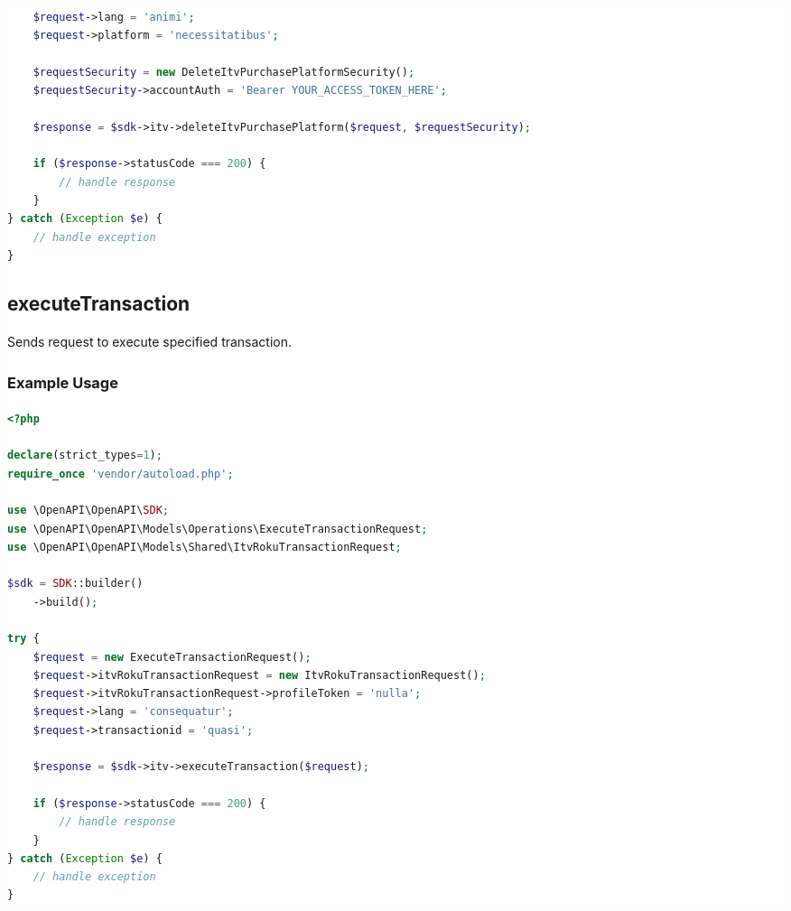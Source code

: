 ```php
    $request->lang = 'animi';
    $request->platform = 'necessitatibus';

    $requestSecurity = new DeleteItvPurchasePlatformSecurity();
    $requestSecurity->accountAuth = 'Bearer YOUR_ACCESS_TOKEN_HERE';

    $response = $sdk->itv->deleteItvPurchasePlatform($request, $requestSecurity);

    if ($response->statusCode === 200) {
        // handle response
    }
} catch (Exception $e) {
    // handle exception
}
```

## executeTransaction

Sends request to execute specified transaction.

### Example Usage

```php
<?php

declare(strict_types=1);
require_once 'vendor/autoload.php';

use \OpenAPI\OpenAPI\SDK;
use \OpenAPI\OpenAPI\Models\Operations\ExecuteTransactionRequest;
use \OpenAPI\OpenAPI\Models\Shared\ItvRokuTransactionRequest;

$sdk = SDK::builder()
    ->build();

try {
    $request = new ExecuteTransactionRequest();
    $request->itvRokuTransactionRequest = new ItvRokuTransactionRequest();
    $request->itvRokuTransactionRequest->profileToken = 'nulla';
    $request->lang = 'consequatur';
    $request->transactionid = 'quasi';

    $response = $sdk->itv->executeTransaction($request);

    if ($response->statusCode === 200) {
        // handle response
    }
} catch (Exception $e) {
    // handle exception
}
```
